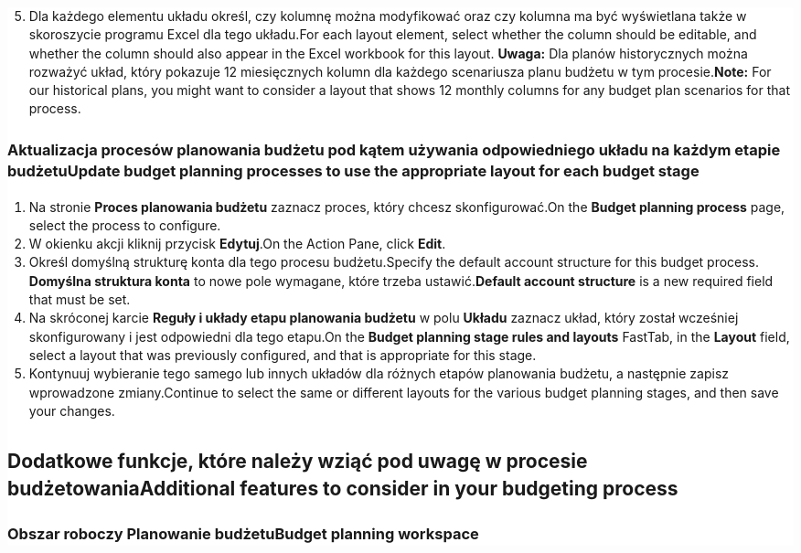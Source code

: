 5. <span data-ttu-id="24e4a-231">Dla każdego elementu układu określ, czy kolumnę można modyfikować oraz czy kolumna ma być wyświetlana także w skoroszycie programu Excel dla tego układu.</span><span class="sxs-lookup"><span data-stu-id="24e4a-231">For each layout element, select whether the column should be editable, and whether the column should also appear in the Excel workbook for this layout.</span></span> <span data-ttu-id="24e4a-232">**Uwaga:** Dla planów historycznych można rozważyć układ, który pokazuje 12 miesięcznych kolumn dla każdego scenariusza planu budżetu w tym procesie.</span><span class="sxs-lookup"><span data-stu-id="24e4a-232">**Note:** For our historical plans, you might want to consider a layout that shows 12 monthly columns for any budget plan scenarios for that process.</span></span>

### <a name="update-budget-planning-processes-to-use-the-appropriate-layout-for-each-budget-stage"></a><span data-ttu-id="24e4a-233">Aktualizacja procesów planowania budżetu pod kątem używania odpowiedniego układu na każdym etapie budżetu</span><span class="sxs-lookup"><span data-stu-id="24e4a-233">Update budget planning processes to use the appropriate layout for each budget stage</span></span>

1.  <span data-ttu-id="24e4a-234">Na stronie **Proces planowania budżetu** zaznacz proces, który chcesz skonfigurować.</span><span class="sxs-lookup"><span data-stu-id="24e4a-234">On the **Budget planning process** page, select the process to configure.</span></span>
2.  <span data-ttu-id="24e4a-235">W okienku akcji kliknij przycisk **Edytuj**.</span><span class="sxs-lookup"><span data-stu-id="24e4a-235">On the Action Pane, click **Edit**.</span></span>
3.  <span data-ttu-id="24e4a-236">Określ domyślną strukturę konta dla tego procesu budżetu.</span><span class="sxs-lookup"><span data-stu-id="24e4a-236">Specify the default account structure for this budget process.</span></span> <span data-ttu-id="24e4a-237">**Domyślna struktura konta** to nowe pole wymagane, które trzeba ustawić.</span><span class="sxs-lookup"><span data-stu-id="24e4a-237">**Default account structure** is a new required field that must be set.</span></span>
4.  <span data-ttu-id="24e4a-238">Na skróconej karcie **Reguły i układy etapu planowania budżetu** w polu **Układu** zaznacz układ, który został wcześniej skonfigurowany i jest odpowiedni dla tego etapu.</span><span class="sxs-lookup"><span data-stu-id="24e4a-238">On the **Budget planning stage rules and layouts** FastTab, in the **Layout** field, select a layout that was previously configured, and that is appropriate for this stage.</span></span>
5.  <span data-ttu-id="24e4a-239">Kontynuuj wybieranie tego samego lub innych układów dla różnych etapów planowania budżetu, a następnie zapisz wprowadzone zmiany.</span><span class="sxs-lookup"><span data-stu-id="24e4a-239">Continue to select the same or different layouts for the various budget planning stages, and then save your changes.</span></span>

## <a name="additional-features-to-consider-in-your-budgeting-process"></a><span data-ttu-id="24e4a-240">Dodatkowe funkcje, które należy wziąć pod uwagę w procesie budżetowania</span><span class="sxs-lookup"><span data-stu-id="24e4a-240">Additional features to consider in your budgeting process</span></span>
### <a name="budget-planning-workspace"></a><span data-ttu-id="24e4a-241">Obszar roboczy Planowanie budżetu</span><span class="sxs-lookup"><span data-stu-id="24e4a-241">Budget planning workspace</span></span>

